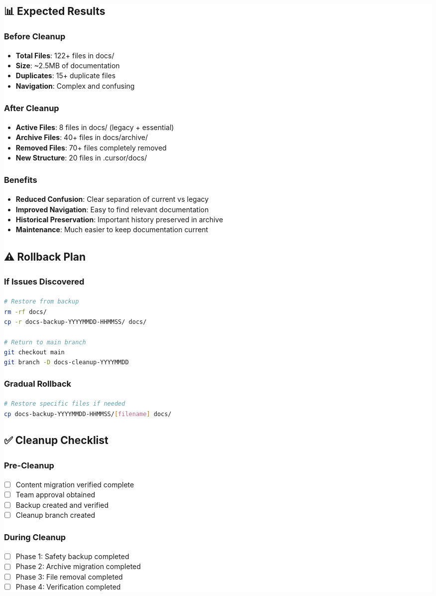 ## 📊 Expected Results

### Before Cleanup
- **Total Files**: 122+ files in docs/
- **Size**: ~2.5MB of documentation
- **Duplicates**: 15+ duplicate files
- **Navigation**: Complex and confusing

### After Cleanup
- **Active Files**: 8 files in docs/ (legacy + essential)
- **Archive Files**: 40+ files in docs/archive/
- **Removed Files**: 70+ files completely removed
- **New Structure**: 20 files in .cursor/docs/

### Benefits
- **Reduced Confusion**: Clear separation of current vs legacy
- **Improved Navigation**: Easy to find relevant documentation
- **Historical Preservation**: Important history preserved in archive
- **Maintenance**: Much easier to keep documentation current

## ⚠️ Rollback Plan

### If Issues Discovered
```bash
# Restore from backup
rm -rf docs/
cp -r docs-backup-YYYYMMDD-HHMMSS/ docs/

# Return to main branch
git checkout main
git branch -D docs-cleanup-YYYYMMDD
```

### Gradual Rollback
```bash
# Restore specific files if needed
cp docs-backup-YYYYMMDD-HHMMSS/[filename] docs/
```

## ✅ Cleanup Checklist

### Pre-Cleanup
- [ ] Content migration verified complete
- [ ] Team approval obtained
- [ ] Backup created and verified
- [ ] Cleanup branch created

### During Cleanup
- [ ] Phase 1: Safety backup completed
- [ ] Phase 2: Archive migration completed
- [ ] Phase 3: File removal completed
- [ ] Phase 4: Verification completed
